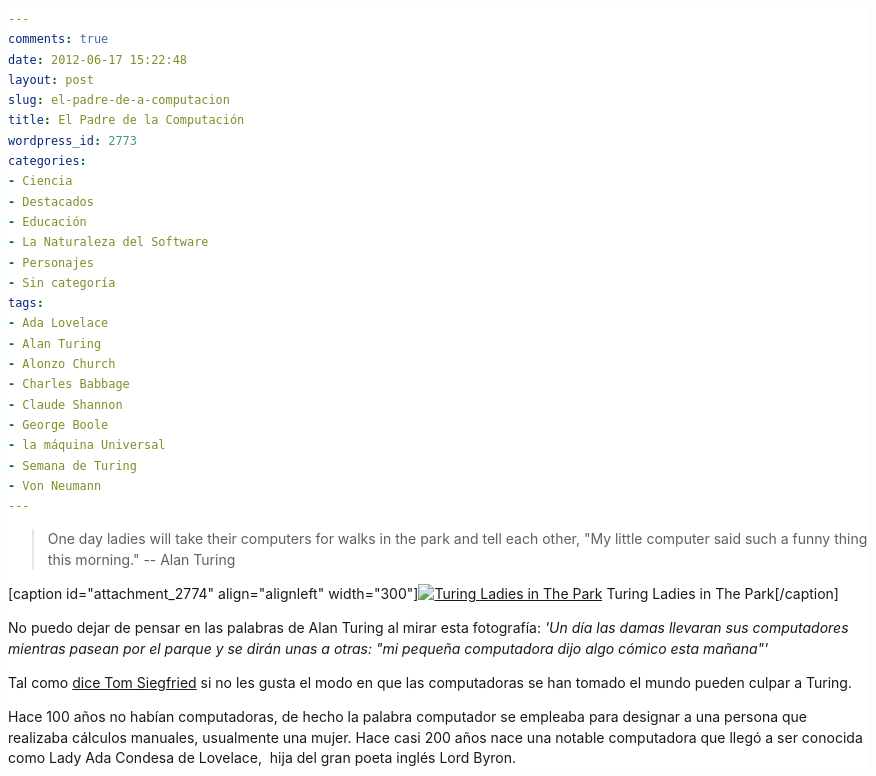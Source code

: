 ```yaml
---
comments: true
date: 2012-06-17 15:22:48
layout: post
slug: el-padre-de-a-computacion
title: El Padre de la Computación
wordpress_id: 2773
categories:
- Ciencia
- Destacados
- Educación
- La Naturaleza del Software
- Personajes
- Sin categoría
tags:
- Ada Lovelace
- Alan Turing
- Alonzo Church
- Charles Babbage
- Claude Shannon
- George Boole
- la máquina Universal
- Semana de Turing
- Von Neumann
---
```


> 

> 
> One day ladies will take their computers for walks in the park and tell each other, "My little computer said such a funny thing this morning." -- Alan Turing
> 
> 



[caption id="attachment_2774" align="alignleft" width="300"][![Turing Ladies in The Park](http://www.lnds.net/blog/wp-content/uploads/2012/06/turing-ladieso-young-female-friends-taking-photo-with-cellphone-in-the-park-300x168.jpg)](http://www.lnds.net/blog/wp-content/uploads/2012/06/turing-ladieso-young-female-friends-taking-photo-with-cellphone-in-the-park.jpg) Turing Ladies in The Park[/caption]

No puedo dejar de pensar en las palabras de Alan Turing al mirar esta fotografía: _'Un día las damas llevaran sus computadores mientras pasean por el parque y se dirán unas a otras: "mi pequeña computadora dijo algo cómico esta mañana"'_

Tal como [dice Tom Siegfried](http://www.sciencenews.org/view/feature/id/341450/title/A_Mind_from_Math) si no les gusta el modo en que las computadoras se han tomado el mundo pueden culpar a Turing.

Hace 100 años no habían computadoras, de hecho la palabra computador se empleaba para designar a una persona que realizaba cálculos manuales, usualmente una mujer. Hace casi 200 años nace una notable computadora que llegó a ser conocida como Lady Ada Condesa de Lovelace,  hija del gran poeta inglés Lord Byron.
